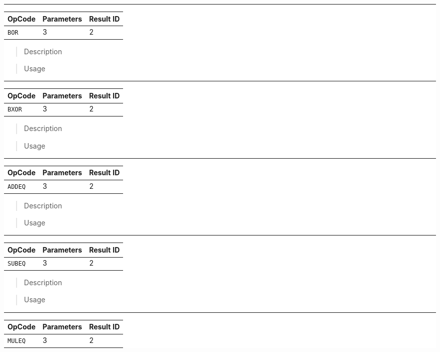 

---

| OpCode | Parameters | Result ID |
| --- | --- | --- |
| `BOR` | 3 | 2 |


> Description



> Usage



---

| OpCode | Parameters | Result ID |
| --- | --- | --- |
| `BXOR` | 3 | 2 |


> Description



> Usage



---

| OpCode | Parameters | Result ID |
| --- | --- | --- |
| `ADDEQ` | 3 | 2 |


> Description



> Usage



---

| OpCode | Parameters | Result ID |
| --- | --- | --- |
| `SUBEQ` | 3 | 2 |


> Description



> Usage



---

| OpCode | Parameters | Result ID |
| --- | --- | --- |
| `MULEQ` | 3 | 2 |
